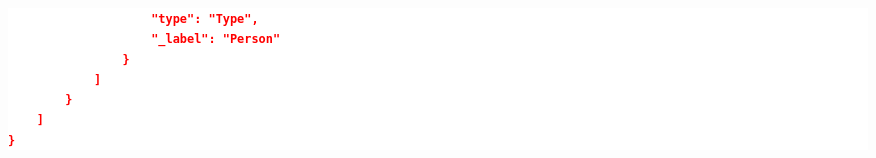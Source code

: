 ```json
                    "type": "Type",
                    "_label": "Person"
                }
            ]
        }
    ]
}
```

